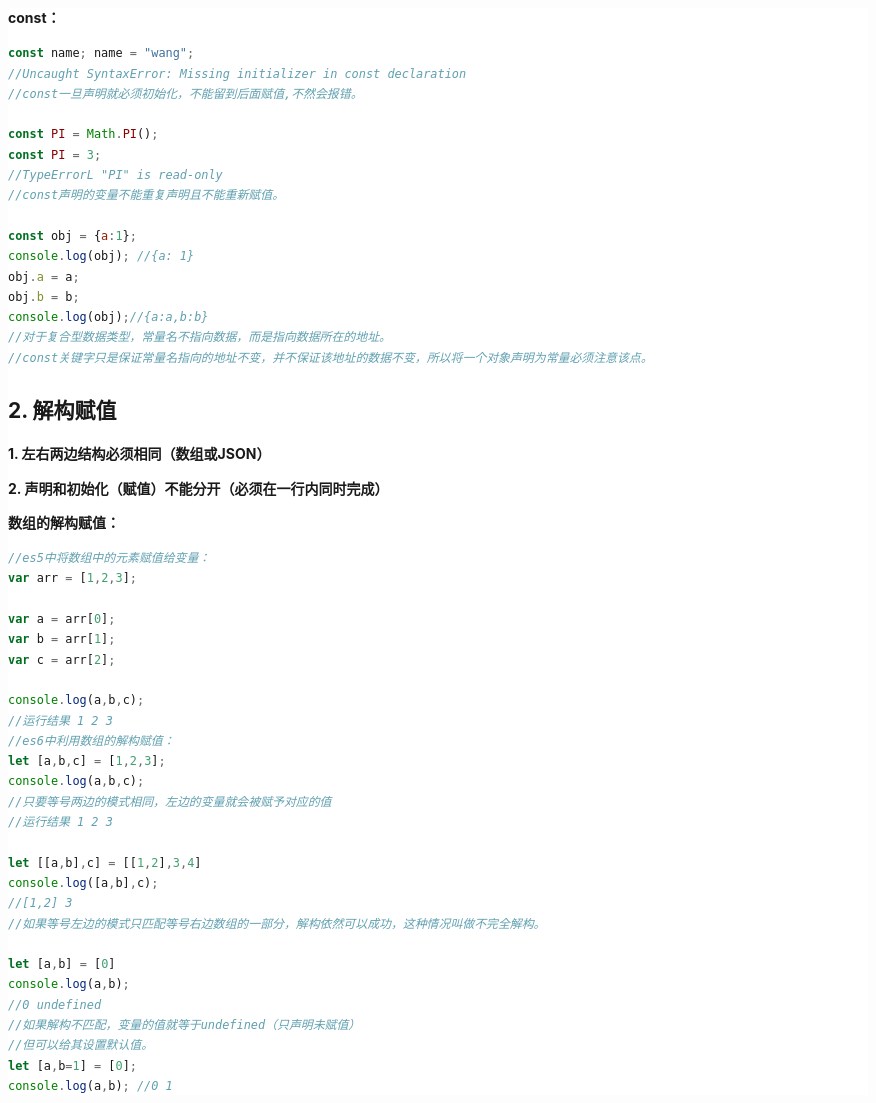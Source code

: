 **const：**

```js
const name; name = "wang";
//Uncaught SyntaxError: Missing initializer in const declaration
//const一旦声明就必须初始化，不能留到后面赋值,不然会报错。

const PI = Math.PI();
const PI = 3;
//TypeErrorL "PI" is read-only
//const声明的变量不能重复声明且不能重新赋值。

const obj = {a:1};
console.log(obj); //{a: 1}
obj.a = a;
obj.b = b;
console.log(obj);//{a:a,b:b}
//对于复合型数据类型，常量名不指向数据，而是指向数据所在的地址。
//const关键字只是保证常量名指向的地址不变，并不保证该地址的数据不变，所以将一个对象声明为常量必须注意该点。
```

## 2. 解构赋值

**1. 左右两边结构必须相同（数组或JSON）**

**2. 声明和初始化（赋值）不能分开（必须在一行内同时完成）**

**数组的解构赋值：**

```js
//es5中将数组中的元素赋值给变量：
var arr = [1,2,3];

var a = arr[0];
var b = arr[1];
var c = arr[2];

console.log(a,b,c);
//运行结果 1 2 3
//es6中利用数组的解构赋值：
let [a,b,c] = [1,2,3];
console.log(a,b,c);
//只要等号两边的模式相同，左边的变量就会被赋予对应的值
//运行结果 1 2 3

let [[a,b],c] = [[1,2],3,4]
console.log([a,b],c);
//[1,2] 3
//如果等号左边的模式只匹配等号右边数组的一部分，解构依然可以成功，这种情况叫做不完全解构。

let [a,b] = [0]
console.log(a,b);
//0 undefined
//如果解构不匹配，变量的值就等于undefined（只声明未赋值）
//但可以给其设置默认值。
let [a,b=1] = [0];
console.log(a,b); //0 1
```
